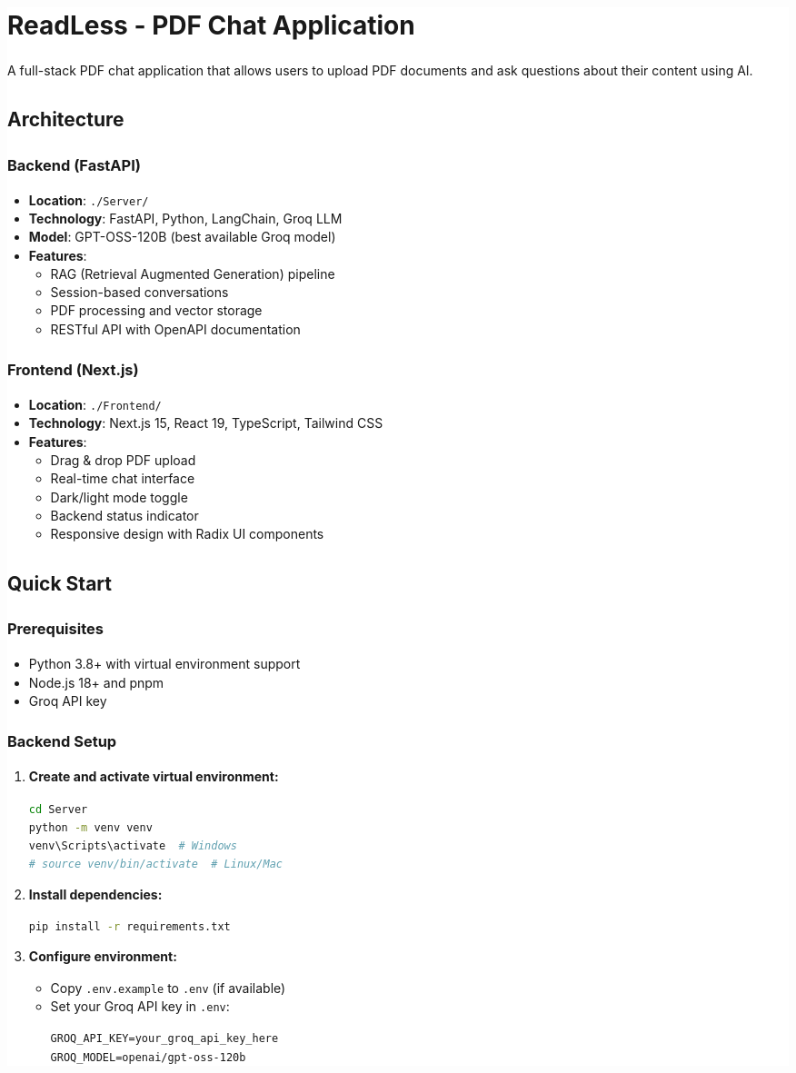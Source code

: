 # ReadLess - PDF Chat Application

A full-stack PDF chat application that allows users to upload PDF documents and ask questions about their content using AI.

## Architecture

### Backend (FastAPI)
- **Location**: `./Server/`
- **Technology**: FastAPI, Python, LangChain, Groq LLM
- **Model**: GPT-OSS-120B (best available Groq model)
- **Features**: 
  - RAG (Retrieval Augmented Generation) pipeline
  - Session-based conversations
  - PDF processing and vector storage
  - RESTful API with OpenAPI documentation

### Frontend (Next.js)
- **Location**: `./Frontend/`
- **Technology**: Next.js 15, React 19, TypeScript, Tailwind CSS
- **Features**:
  - Drag & drop PDF upload
  - Real-time chat interface
  - Dark/light mode toggle
  - Backend status indicator
  - Responsive design with Radix UI components

## Quick Start

### Prerequisites
- Python 3.8+ with virtual environment support
- Node.js 18+ and pnpm
- Groq API key

### Backend Setup

1. **Create and activate virtual environment:**
   ```bash
   cd Server
   python -m venv venv
   venv\Scripts\activate  # Windows
   # source venv/bin/activate  # Linux/Mac
   ```

2. **Install dependencies:**
   ```bash
   pip install -r requirements.txt
   ```

3. **Configure environment:**
   - Copy `.env.example` to `.env` (if available)
   - Set your Groq API key in `.env`:
     ```
     GROQ_API_KEY=your_groq_api_key_here
     GROQ_MODEL=openai/gpt-oss-120b
     ```
